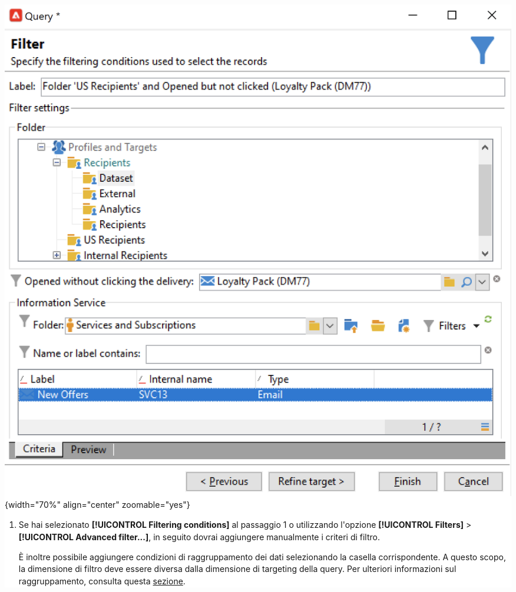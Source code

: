    ![](assets/query-sample.png){width="70%" align="center" zoomable="yes"}

1. Se hai selezionato **[!UICONTROL Filtering conditions]** al passaggio 1 o utilizzando l&#39;opzione **[!UICONTROL Filters]** > **[!UICONTROL Advanced filter...]**, in seguito dovrai aggiungere manualmente i criteri di filtro.

   È inoltre possibile aggiungere condizioni di raggruppamento dei dati selezionando la casella corrispondente. A questo scopo, la dimensione di filtro deve essere diversa dalla dimensione di targeting della query. Per ulteriori informazioni sul raggruppamento, consulta questa [sezione](query-grouping-management.md).
